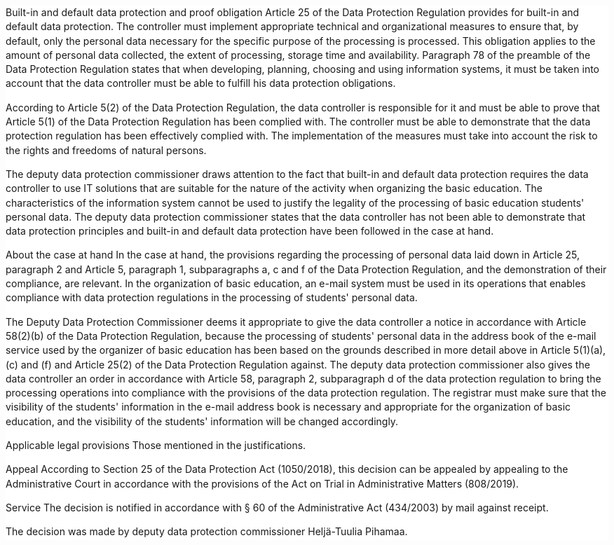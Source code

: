 Built-in and default data protection and proof obligation
Article 25 of the Data Protection Regulation provides for built-in and default data protection. The controller must implement appropriate technical and organizational measures to ensure that, by default, only the personal data necessary for the specific purpose of the processing is processed. This obligation applies to the amount of personal data collected, the extent of processing, storage time and availability. Paragraph 78 of the preamble of the Data Protection Regulation states that when developing, planning, choosing and using information systems, it must be taken into account that the data controller must be able to fulfill his data protection obligations.

According to Article 5(2) of the Data Protection Regulation, the data controller is responsible for it and must be able to prove that Article 5(1) of the Data Protection Regulation has been complied with. The controller must be able to demonstrate that the data protection regulation has been effectively complied with. The implementation of the measures must take into account the risk to the rights and freedoms of natural persons.

The deputy data protection commissioner draws attention to the fact that built-in and default data protection requires the data controller to use IT solutions that are suitable for the nature of the activity when organizing the basic education. The characteristics of the information system cannot be used to justify the legality of the processing of basic education students' personal data. The deputy data protection commissioner states that the data controller has not been able to demonstrate that data protection principles and built-in and default data protection have been followed in the case at hand.

About the case at hand
In the case at hand, the provisions regarding the processing of personal data laid down in Article 25, paragraph 2 and Article 5, paragraph 1, subparagraphs a, c and f of the Data Protection Regulation, and the demonstration of their compliance, are relevant. In the organization of basic education, an e-mail system must be used in its operations that enables compliance with data protection regulations in the processing of students' personal data.

The Deputy Data Protection Commissioner deems it appropriate to give the data controller a notice in accordance with Article 58(2)(b) of the Data Protection Regulation, because the processing of students' personal data in the address book of the e-mail service used by the organizer of basic education has been based on the grounds described in more detail above in Article 5(1)(a), (c) and (f) and Article 25(2) of the Data Protection Regulation against. The deputy data protection commissioner also gives the data controller an order in accordance with Article 58, paragraph 2, subparagraph d of the data protection regulation to bring the processing operations into compliance with the provisions of the data protection regulation. The registrar must make sure that the visibility of the students' information in the e-mail address book is necessary and appropriate for the organization of basic education, and the visibility of the students' information will be changed accordingly.

Applicable legal provisions
Those mentioned in the justifications.

Appeal
According to Section 25 of the Data Protection Act (1050/2018), this decision can be appealed by appealing to the Administrative Court in accordance with the provisions of the Act on Trial in Administrative Matters (808/2019).

Service
The decision is notified in accordance with § 60 of the Administrative Act (434/2003) by mail against receipt.

The decision was made by deputy data protection commissioner Heljä-Tuulia Pihamaa.
